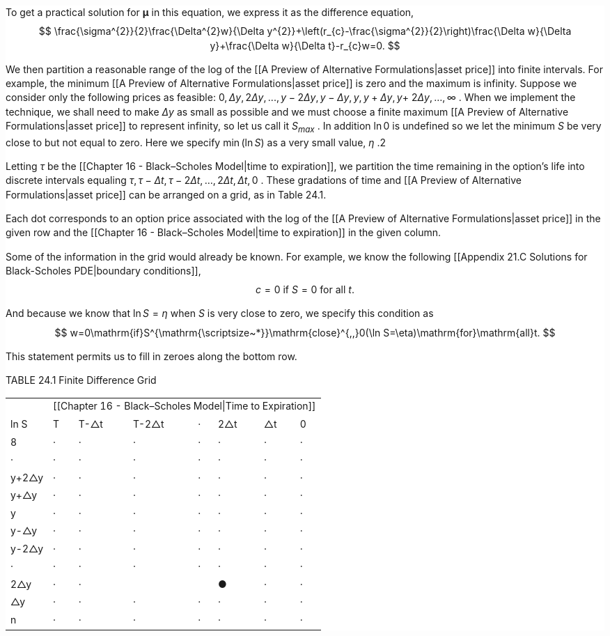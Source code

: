 To get a practical solution for $\boldsymbol{\mu}$ in this equation, we express it as the difference equation,  
$$
\frac{\sigma^{2}}{2}\frac{\Delta^{2}w}{\Delta y^{2}}+\left(r_{c}-\frac{\sigma^{2}}{2}\right)\frac{\Delta w}{\Delta y}+\frac{\Delta w}{\Delta t}-r_{c}w=0.
$$  

We then partition a reasonable range of the log of the [[A Preview of Alternative Formulations|asset price]] into finite intervals. For example, the minimum [[A Preview of Alternative Formulations|asset price]] is zero and the maximum is infinity. Suppose we consider only the following prices as feasible: $0,\Delta y,2\Delta y,...,y-2\Delta y,y-\Delta y,y,y+\Delta y,y+$ $2\Delta y,\ldots,\infty$ . When we implement the technique, we shall need to make $\Delta y$ as small as possible and we must choose a finite maximum [[A Preview of Alternative Formulations|asset price]] to represent infinity, so let us call it $S_{m a x}$ . In addition $\ln{0}$ is undefined so we let the minimum $S$ be very close to but not equal to zero. Here we specify $\operatorname*{min}(\ln S)$ as a very small value, $\eta$ .2  

Letting $\tau$ be the [[Chapter 16 - Black–Scholes Model|time to expiration]], we partition the time remaining in the option’s life into discrete intervals equaling $\tau,\tau-\Delta t,\tau-2\Delta t,\ldots,2\Delta t,\Delta t,0$ . These gradations of time and [[A Preview of Alternative Formulations|asset price]] can be arranged on a grid, as in Table 24.1.  

Each dot corresponds to an option price associated with the log of the [[A Preview of Alternative Formulations|asset price]] in the given row and the [[Chapter 16 - Black–Scholes Model|time to expiration]] in the given column.  

Some of the information in the grid would already be known. For example, we know the following [[Appendix 21.C Solutions for Black-Scholes PDE|boundary conditions]],  
$$
c=0{\mathrm{~if~}}S=0{\mathrm{~for~all~}}t.
$$  

And because we know that $\ln S=\eta$ when $S$ is very close to zero, we specify this condition as  
$$
w=0\mathrm{if}S^{\mathrm{\scriptsize~*}}\mathrm{close}^{,,}0(\ln S=\eta)\mathrm{for}\mathrm{all}t.
$$  

This statement permits us to fill in zeroes along the bottom row.  

TABLE 24.1 Finite Difference Grid   


<html><body><table><tr><td></td><td colspan="7">[[Chapter 16 - Black–Scholes Model|Time to Expiration]]</td></tr><tr><td>ln S</td><td>T</td><td>T-△t</td><td>T-2△t</td><td>·</td><td>2△t</td><td>△t</td><td>0</td></tr><tr><td>8</td><td>·</td><td>·</td><td>·</td><td>·</td><td>·</td><td>·</td><td>·</td></tr><tr><td>·</td><td>·</td><td>·</td><td>·</td><td>·</td><td>·</td><td>·</td><td>·</td></tr><tr><td>y+2△y</td><td>·</td><td>·</td><td>·</td><td>·</td><td>·</td><td>·</td><td>·</td></tr><tr><td>y+△y</td><td>·</td><td>·</td><td>·</td><td>·</td><td>·</td><td>·</td><td>·</td></tr><tr><td>y</td><td>·</td><td>·</td><td>·</td><td>·</td><td>·</td><td>·</td><td>·</td></tr><tr><td>y-△y</td><td>·</td><td>·</td><td>·</td><td>·</td><td>·</td><td>·</td><td>·</td></tr><tr><td>y-2△y</td><td>·</td><td>·</td><td>·</td><td>·</td><td>·</td><td>·</td><td>·</td></tr><tr><td>·</td><td>·</td><td>·</td><td>·</td><td>·</td><td>·</td><td>·</td><td>·</td></tr><tr><td>2△y</td><td>·</td><td>·</td><td></td><td></td><td>●</td><td>·</td><td>·</td></tr><tr><td>△y</td><td>·</td><td>·</td><td>·</td><td>·</td><td>·</td><td>·</td><td>·</td></tr><tr><td>n</td><td>·</td><td>·</td><td>·</td><td>·</td><td>·</td><td>·</td><td>·</td></tr></table></body></html>  
